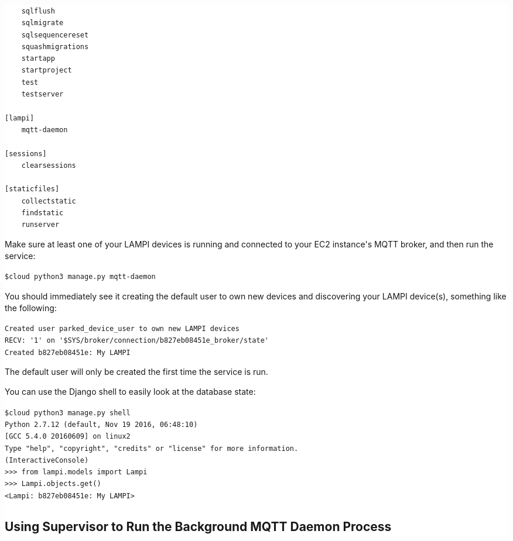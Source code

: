```
    sqlflush
    sqlmigrate
    sqlsequencereset
    squashmigrations
    startapp
    startproject
    test
    testserver

[lampi]
    mqtt-daemon

[sessions]
    clearsessions

[staticfiles]
    collectstatic
    findstatic
    runserver
```

Make sure at least one of your LAMPI devices is running and connected to your EC2 instance's MQTT broker, and then run the service:

```
$cloud python3 manage.py mqtt-daemon
```

You should immediately see it creating the default user to own new devices and discovering your LAMPI device(s), something like the following:

```
Created user parked_device_user to own new LAMPI devices
RECV: '1' on '$SYS/broker/connection/b827eb08451e_broker/state'
Created b827eb08451e: My LAMPI
```

The default user will only be created the first time the service is run.

You can use the Django shell to easily look at the database state:

```
$cloud python3 manage.py shell
Python 2.7.12 (default, Nov 19 2016, 06:48:10)
[GCC 5.4.0 20160609] on linux2
Type "help", "copyright", "credits" or "license" for more information.
(InteractiveConsole)
>>> from lampi.models import Lampi
>>> Lampi.objects.get()
<Lampi: b827eb08451e: My LAMPI>
```

## Using Supervisor to Run the Background MQTT Daemon Process
